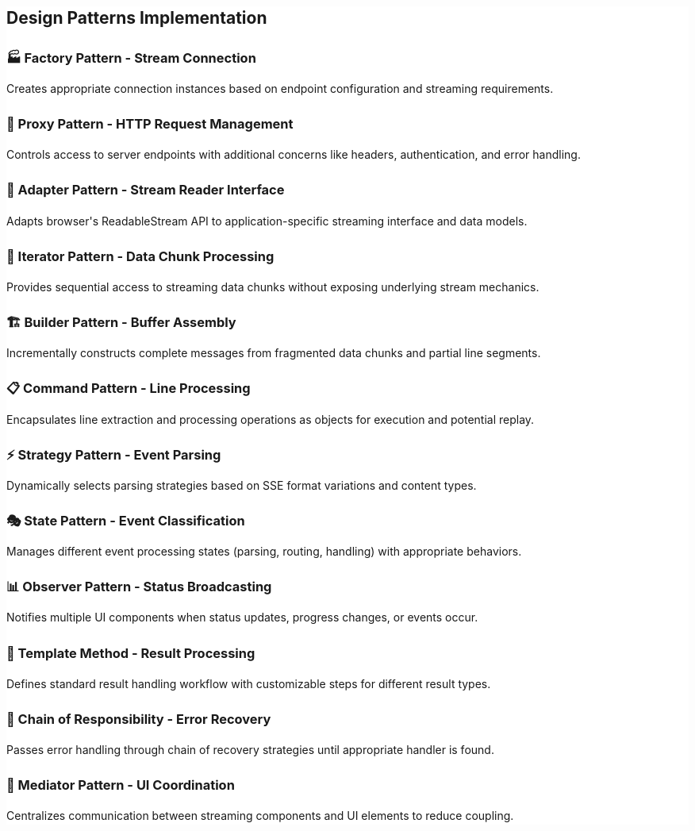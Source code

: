 ## Design Patterns Implementation

### 🏭 Factory Pattern - Stream Connection

Creates appropriate connection instances based on endpoint configuration and streaming requirements.

### 🚀 Proxy Pattern - HTTP Request Management

Controls access to server endpoints with additional concerns like headers, authentication, and error handling.

### 🔌 Adapter Pattern - Stream Reader Interface

Adapts browser's ReadableStream API to application-specific streaming interface and data models.

### 🔄 Iterator Pattern - Data Chunk Processing

Provides sequential access to streaming data chunks without exposing underlying stream mechanics.

### 🏗️ Builder Pattern - Buffer Assembly

Incrementally constructs complete messages from fragmented data chunks and partial line segments.

### 📋 Command Pattern - Line Processing

Encapsulates line extraction and processing operations as objects for execution and potential replay.

### ⚡ Strategy Pattern - Event Parsing

Dynamically selects parsing strategies based on SSE format variations and content types.

### 🎭 State Pattern - Event Classification

Manages different event processing states (parsing, routing, handling) with appropriate behaviors.

### 📊 Observer Pattern - Status Broadcasting

Notifies multiple UI components when status updates, progress changes, or events occur.

### 🎯 Template Method - Result Processing

Defines standard result handling workflow with customizable steps for different result types.

### 🔗 Chain of Responsibility - Error Recovery

Passes error handling through chain of recovery strategies until appropriate handler is found.

### 📢 Mediator Pattern - UI Coordination

Centralizes communication between streaming components and UI elements to reduce coupling.
